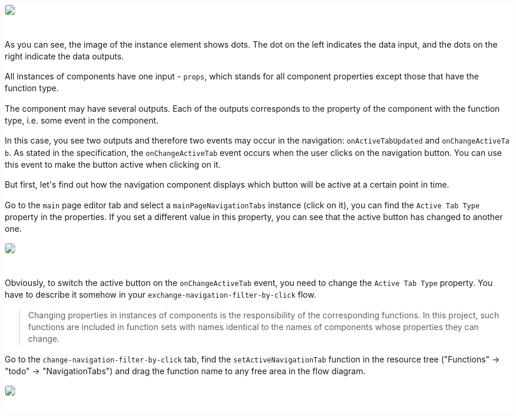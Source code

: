 <a href="https://raw.githubusercontent.com/webcodesk/wcd-todo-tutorial-demo/master/pics/pic16.jpg" target="_blank">
<img src="https://raw.githubusercontent.com/webcodesk/wcd-todo-tutorial-demo/master/pics/pic16.jpg"
     style="border: 1px solid #cdcdcd; border-radius: 4px; width: 99%" />
</a>
<br/>
<br/>

As you can see, the image of the instance element shows dots. 
The dot on the left indicates the data input, and the dots on the right indicate the data outputs.

All instances of components have one input - `props`, which stands for all component properties except those that have the function type. 

The component may have several outputs. 
Each of the outputs corresponds to the property of the component with the function type, i.e. some event in the component.

In this case, you see two outputs and therefore two events may occur in the navigation: `onActiveTabUpdated` and `onChangeActiveTab`. 
As stated in the specification, the `onChangeActiveTab` event occurs when the user clicks on the navigation button.
You can use this event to make the button active when clicking on it.

But first, let's find out how the navigation component displays which button will be active at a certain point in time.

Go to the `main` page editor tab and select a `mainPageNavigationTabs` instance (click on it), 
you can find the `Active Tab Type` property in the properties. 
If you set a different value in this property, you can see that the active button has changed to another one.

<a href="https://raw.githubusercontent.com/webcodesk/wcd-todo-tutorial-demo/master/pics/pic17.jpg" target="_blank">
<img src="https://raw.githubusercontent.com/webcodesk/wcd-todo-tutorial-demo/master/pics/pic17.jpg"
     style="border: 1px solid #cdcdcd; border-radius: 4px; width: 99%" />
</a>
<br/>
<br/>

Obviously, to switch the active button on the `onChangeActiveTab` event, you need to change the `Active Tab Type` property.
You have to describe it somehow in your `exchange-navigation-filter-by-click` flow.

> Changing properties in instances of components is the responsibility of the corresponding functions. 
In this project, such functions are included in function sets with names identical to the names of components whose properties they can change.

Go to the `change-navigation-filter-by-click` tab, find the `setActiveNavigationTab` function in the resource tree 
("Functions" -> "todo" -> "NavigationTabs") and drag the function name to any free area in the flow diagram.

<a href="https://raw.githubusercontent.com/webcodesk/wcd-todo-tutorial-demo/master/pics/pic18.jpg" target="_blank">
<img src="https://raw.githubusercontent.com/webcodesk/wcd-todo-tutorial-demo/master/pics/pic18.jpg"
     style="border: 1px solid #cdcdcd; border-radius: 4px; width: 99%" />
</a>
<br/>
<br/>
